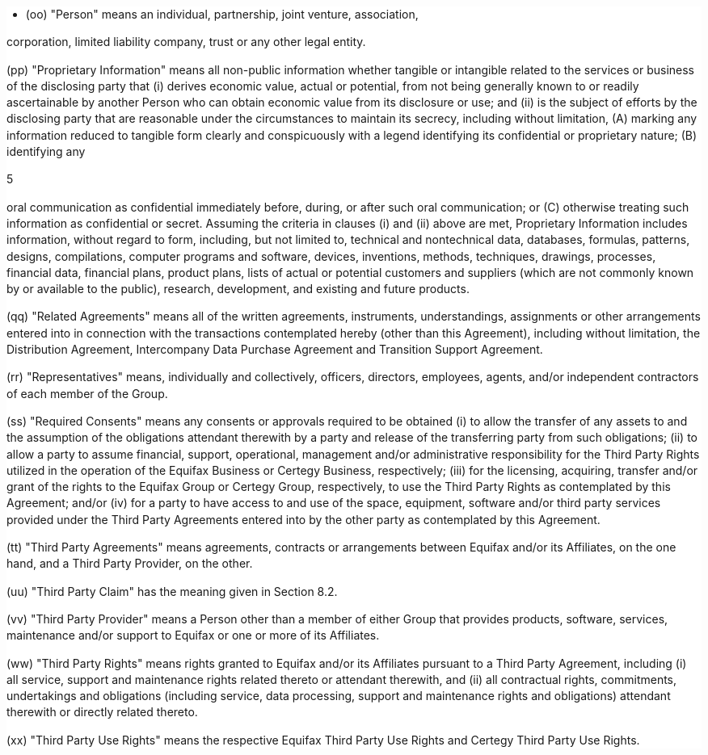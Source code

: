 - (oo) "Person" means an individual, partnership, joint venture, association,

corporation, limited liability company, trust or any other legal entity.

(pp) "Proprietary Information" means all non-public information whether tangible or intangible related to the services or business of the disclosing party that (i) derives economic value, actual or potential, from not being generally known to or readily ascertainable by another Person who can obtain economic value from its disclosure or use; and (ii) is the subject of efforts by the disclosing party that are reasonable under the circumstances to maintain its secrecy, including without limitation, (A) marking any information reduced to tangible form clearly and conspicuously with a legend identifying its confidential or proprietary nature; (B) identifying any

5

oral communication as confidential immediately before, during, or after such oral communication; or (C) otherwise treating such information as confidential or secret. Assuming the criteria in clauses (i) and (ii) above are met, Proprietary Information includes information, without regard to form, including, but not limited to, technical and nontechnical data, databases, formulas, patterns, designs, compilations, computer programs and software, devices, inventions, methods, techniques, drawings, processes, financial data, financial plans, product plans, lists of actual or potential customers and suppliers (which are not commonly known by or available to the public), research, development, and existing and future products.

(qq) "Related Agreements" means all of the written agreements, instruments, understandings, assignments or other arrangements entered into in connection with the transactions contemplated hereby (other than this Agreement), including without limitation, the Distribution Agreement, Intercompany Data Purchase Agreement and Transition Support Agreement.

(rr) "Representatives" means, individually and collectively, officers, directors, employees, agents, and/or independent contractors of each member of the Group.

(ss) "Required Consents" means any consents or approvals required to be obtained (i) to allow the transfer of any assets to and the assumption of the obligations attendant therewith by a party and release of the transferring party from such obligations; (ii) to allow a party to assume financial, support, operational, management and/or administrative responsibility for the Third Party Rights utilized in the operation of the Equifax Business or Certegy Business, respectively; (iii) for the licensing, acquiring, transfer and/or grant of the rights to the Equifax Group or Certegy Group, respectively, to use the Third Party Rights as contemplated by this Agreement; and/or (iv) for a party to have access to and use of the space, equipment, software and/or third party services provided under the Third Party Agreements entered into by the other party as contemplated by this Agreement.

(tt) "Third Party Agreements" means agreements, contracts or arrangements between Equifax and/or its Affiliates, on the one hand, and a Third Party Provider, on the other.

(uu) "Third Party Claim" has the meaning given in Section 8.2.

(vv) "Third Party Provider" means a Person other than a member of either Group that provides products, software, services, maintenance and/or support to Equifax or one or more of its Affiliates.

(ww) "Third Party Rights" means rights granted to Equifax and/or its Affiliates pursuant to a Third Party Agreement, including (i) all service, support and maintenance rights related thereto or attendant therewith, and (ii) all contractual rights, commitments, undertakings and obligations (including service, data processing, support and maintenance rights and obligations) attendant therewith or directly related thereto.

(xx) "Third Party Use Rights" means the respective Equifax Third Party Use Rights and Certegy Third Party Use Rights.
